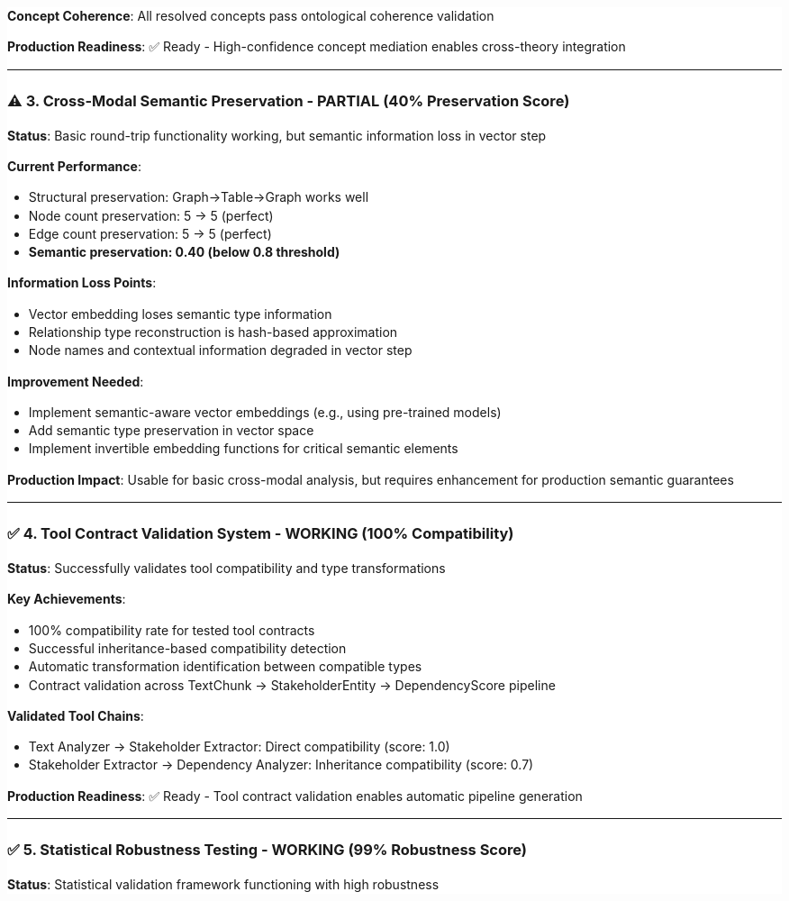 **Concept Coherence**: All resolved concepts pass ontological coherence validation

**Production Readiness**: ✅ Ready - High-confidence concept mediation enables cross-theory integration

---

### ⚠️ 3. Cross-Modal Semantic Preservation - **PARTIAL** (40% Preservation Score)

**Status**: Basic round-trip functionality working, but semantic information loss in vector step

**Current Performance**:
- Structural preservation: Graph→Table→Graph works well
- Node count preservation: 5 → 5 (perfect)
- Edge count preservation: 5 → 5 (perfect)
- **Semantic preservation: 0.40 (below 0.8 threshold)**

**Information Loss Points**:
- Vector embedding loses semantic type information 
- Relationship type reconstruction is hash-based approximation
- Node names and contextual information degraded in vector step

**Improvement Needed**:
- Implement semantic-aware vector embeddings (e.g., using pre-trained models)
- Add semantic type preservation in vector space
- Implement invertible embedding functions for critical semantic elements

**Production Impact**: Usable for basic cross-modal analysis, but requires enhancement for production semantic guarantees

---

### ✅ 4. Tool Contract Validation System - **WORKING** (100% Compatibility)

**Status**: Successfully validates tool compatibility and type transformations

**Key Achievements**:
- 100% compatibility rate for tested tool contracts
- Successful inheritance-based compatibility detection
- Automatic transformation identification between compatible types
- Contract validation across TextChunk → StakeholderEntity → DependencyScore pipeline

**Validated Tool Chains**:
- Text Analyzer → Stakeholder Extractor: Direct compatibility (score: 1.0)
- Stakeholder Extractor → Dependency Analyzer: Inheritance compatibility (score: 0.7)

**Production Readiness**: ✅ Ready - Tool contract validation enables automatic pipeline generation

---

### ✅ 5. Statistical Robustness Testing - **WORKING** (99% Robustness Score)

**Status**: Statistical validation framework functioning with high robustness
